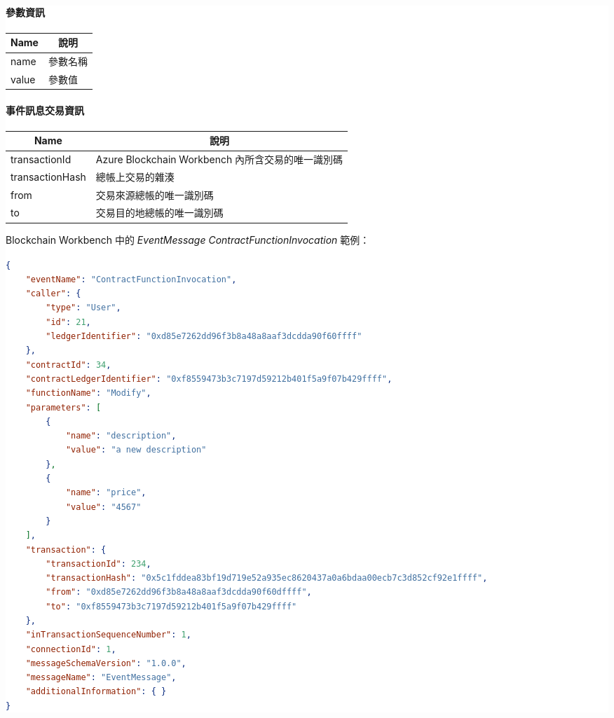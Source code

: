 #### <a name="parameter-information"></a>參數資訊

| Name | 說明 |
|------|-------------|
| name | 參數名稱 |
| value | 參數值 |

#### <a name="event-message-transaction-information"></a>事件訊息交易資訊

| Name               | 說明 |
|--------------------|-------------|
| transactionId      | Azure Blockchain Workbench 內所含交易的唯一識別碼 |
| transactionHash    | 總帳上交易的雜湊 |
| from               | 交易來源總帳的唯一識別碼 |
| to                 | 交易目的地總帳的唯一識別碼 |

Blockchain Workbench 中的 *EventMessage ContractFunctionInvocation* 範例：

``` json
{
    "eventName": "ContractFunctionInvocation",
    "caller": {
        "type": "User",
        "id": 21,
        "ledgerIdentifier": "0xd85e7262dd96f3b8a48a8aaf3dcdda90f60ffff"
    },
    "contractId": 34,
    "contractLedgerIdentifier": "0xf8559473b3c7197d59212b401f5a9f07b429ffff",
    "functionName": "Modify",
    "parameters": [
        {
            "name": "description",
            "value": "a new description"
        },
        {
            "name": "price",
            "value": "4567"
        }
    ],
    "transaction": {
        "transactionId": 234,
        "transactionHash": "0x5c1fddea83bf19d719e52a935ec8620437a0a6bdaa00ecb7c3d852cf92e1ffff",
        "from": "0xd85e7262dd96f3b8a48a8aaf3dcdda90f60dffff",
        "to": "0xf8559473b3c7197d59212b401f5a9f07b429ffff"
    },
    "inTransactionSequenceNumber": 1,
    "connectionId": 1,
    "messageSchemaVersion": "1.0.0",
    "messageName": "EventMessage",
    "additionalInformation": { }
}
```
